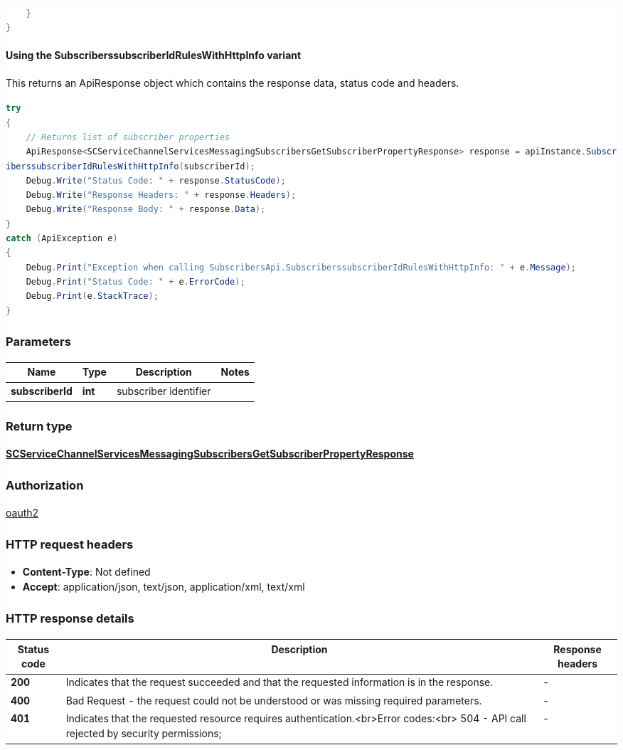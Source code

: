 ```csharp
    }
}
```

#### Using the SubscriberssubscriberIdRulesWithHttpInfo variant
This returns an ApiResponse object which contains the response data, status code and headers.

```csharp
try
{
    // Returns list of subscriber properties
    ApiResponse<SCServiceChannelServicesMessagingSubscribersGetSubscriberPropertyResponse> response = apiInstance.SubscriberssubscriberIdRulesWithHttpInfo(subscriberId);
    Debug.Write("Status Code: " + response.StatusCode);
    Debug.Write("Response Headers: " + response.Headers);
    Debug.Write("Response Body: " + response.Data);
}
catch (ApiException e)
{
    Debug.Print("Exception when calling SubscribersApi.SubscriberssubscriberIdRulesWithHttpInfo: " + e.Message);
    Debug.Print("Status Code: " + e.ErrorCode);
    Debug.Print(e.StackTrace);
}
```

### Parameters

| Name | Type | Description | Notes |
|------|------|-------------|-------|
| **subscriberId** | **int** | subscriber identifier |  |

### Return type

[**SCServiceChannelServicesMessagingSubscribersGetSubscriberPropertyResponse**](SCServiceChannelServicesMessagingSubscribersGetSubscriberPropertyResponse.md)

### Authorization

[oauth2](../README.md#oauth2)

### HTTP request headers

 - **Content-Type**: Not defined
 - **Accept**: application/json, text/json, application/xml, text/xml


### HTTP response details
| Status code | Description | Response headers |
|-------------|-------------|------------------|
| **200** | Indicates that the request succeeded and that the requested information is in the response. |  -  |
| **400** | Bad Request - the request could not be understood or was missing required parameters. |  -  |
| **401** | Indicates that the requested resource requires authentication.&lt;br&gt;Error codes:&lt;br&gt; 504 - API call rejected by security permissions; |  -  |
